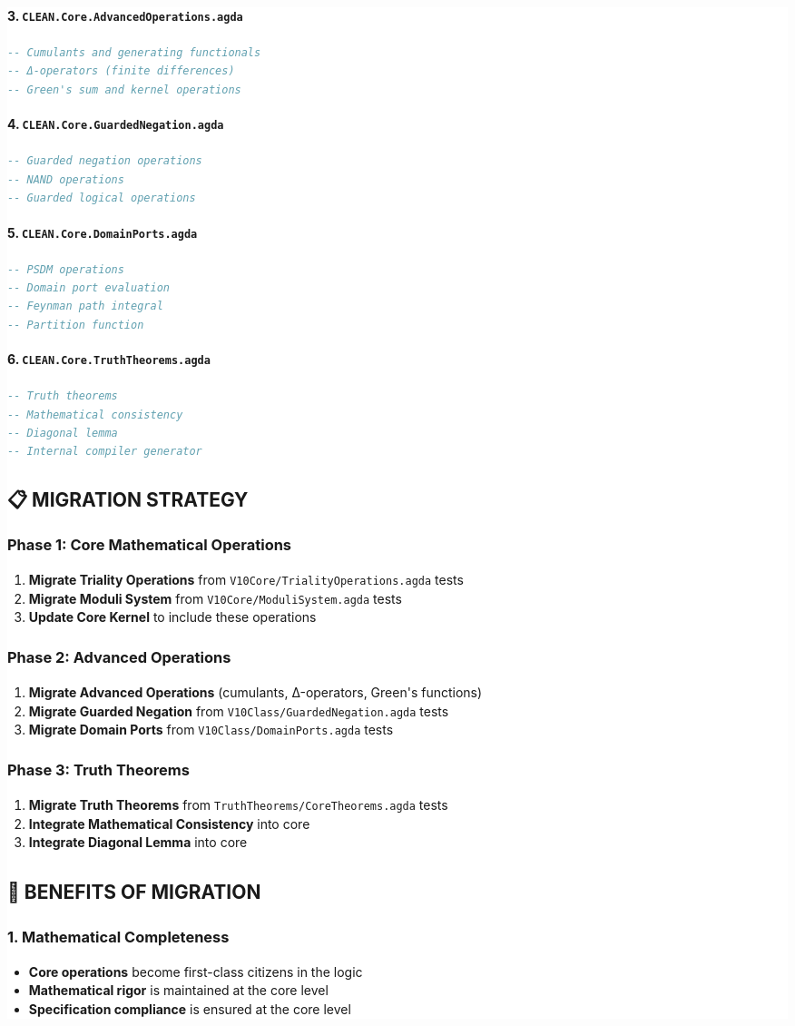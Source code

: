 #### **3. `CLEAN.Core.AdvancedOperations.agda`**
```agda
-- Cumulants and generating functionals
-- Δ-operators (finite differences)
-- Green's sum and kernel operations
```

#### **4. `CLEAN.Core.GuardedNegation.agda`**
```agda
-- Guarded negation operations
-- NAND operations
-- Guarded logical operations
```

#### **5. `CLEAN.Core.DomainPorts.agda`**
```agda
-- PSDM operations
-- Domain port evaluation
-- Feynman path integral
-- Partition function
```

#### **6. `CLEAN.Core.TruthTheorems.agda`**
```agda
-- Truth theorems
-- Mathematical consistency
-- Diagonal lemma
-- Internal compiler generator
```

## **📋 MIGRATION STRATEGY**

### **Phase 1: Core Mathematical Operations**
1. **Migrate Triality Operations** from `V10Core/TrialityOperations.agda` tests
2. **Migrate Moduli System** from `V10Core/ModuliSystem.agda` tests
3. **Update Core Kernel** to include these operations

### **Phase 2: Advanced Operations**
1. **Migrate Advanced Operations** (cumulants, Δ-operators, Green's functions)
2. **Migrate Guarded Negation** from `V10Class/GuardedNegation.agda` tests
3. **Migrate Domain Ports** from `V10Class/DomainPorts.agda` tests

### **Phase 3: Truth Theorems**
1. **Migrate Truth Theorems** from `TruthTheorems/CoreTheorems.agda` tests
2. **Integrate Mathematical Consistency** into core
3. **Integrate Diagonal Lemma** into core

## **🎯 BENEFITS OF MIGRATION**

### **1. Mathematical Completeness**
- **Core operations** become first-class citizens in the logic
- **Mathematical rigor** is maintained at the core level
- **Specification compliance** is ensured at the core level
